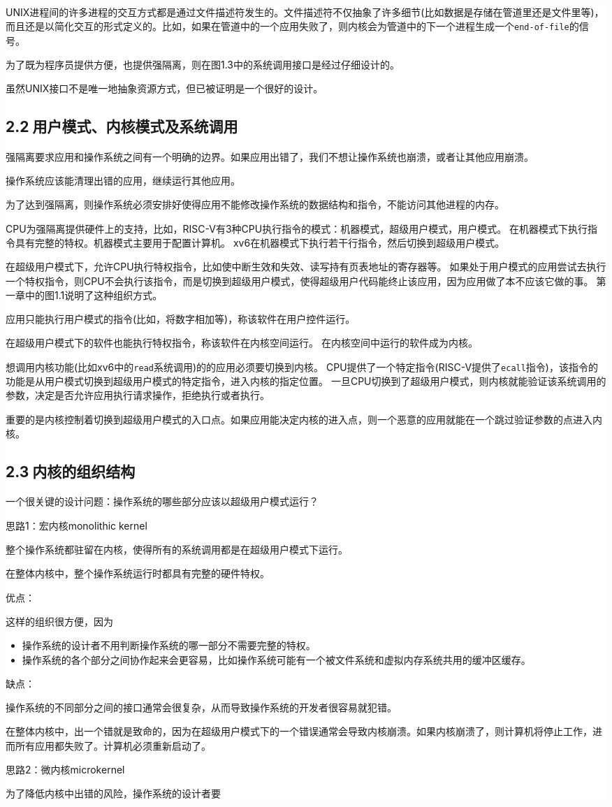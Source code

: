 UNIX进程间的许多进程的交互方式都是通过文件描述符发生的。文件描述符不仅抽象了许多细节(比如数据是存储在管道里还是文件里等)，而且还是以简化交互的形式定义的。比如，如果在管道中的一个应用失败了，则内核会为管道中的下一个进程生成一个`end-of-file`的信号。

为了既为程序员提供方便，也提供强隔离，则在图1.3中的系统调用接口是经过仔细设计的。

虽然UNIX接口不是唯一地抽象资源方式，但已被证明是一个很好的设计。

## 2.2 用户模式、内核模式及系统调用

强隔离要求应用和操作系统之间有一个明确的边界。如果应用出错了，我们不想让操作系统也崩溃，或者让其他应用崩溃。

操作系统应该能清理出错的应用，继续运行其他应用。

为了达到强隔离，则操作系统必须安排好使得应用不能修改操作系统的数据结构和指令，不能访问其他进程的内存。

CPU为强隔离提供硬件上的支持，比如，RISC-V有3种CPU执行指令的模式：机器模式，超级用户模式，用户模式。
在机器模式下执行指令具有完整的特权。机器模式主要用于配置计算机。
xv6在机器模式下执行若干行指令，然后切换到超级用户模式。

在超级用户模式下，允许CPU执行特权指令，比如使中断生效和失效、读写持有页表地址的寄存器等。
如果处于用户模式的应用尝试去执行一个特权指令，则CPU不会执行该指令，而是切换到超级用户模式，使得超级用户代码能终止该应用，因为应用做了本不应该它做的事。
第一章中的图1.1说明了这种组织方式。

应用只能执行用户模式的指令(比如，将数字相加等)，称该软件在用户控件运行。

在超级用户模式下的软件也能执行特权指令，称该软件在内核空间运行。
在内核空间中运行的软件成为内核。

想调用内核功能(比如xv6中的`read`系统调用)的的应用必须要切换到内核。
CPU提供了一个特定指令(RISC-V提供了`ecall`指令)，该指令的功能是从用户模式切换到超级用户模式的特定指令，进入内核的指定位置。
一旦CPU切换到了超级用户模式，则内核就能验证该系统调用的参数，决定是否允许应用执行请求操作，拒绝执行或者执行。

重要的是内核控制着切换到超级用户模式的入口点。如果应用能决定内核的进入点，则一个恶意的应用就能在一个跳过验证参数的点进入内核。

## 2.3 内核的组织结构

一个很关键的设计问题：操作系统的哪些部分应该以超级用户模式运行？

思路1：宏内核monolithic kernel

整个操作系统都驻留在内核，使得所有的系统调用都是在超级用户模式下运行。

在整体内核中，整个操作系统运行时都具有完整的硬件特权。

优点：

这样的组织很方便，因为

- 操作系统的设计者不用判断操作系统的哪一部分不需要完整的特权。
- 操作系统的各个部分之间协作起来会更容易，比如操作系统可能有一个被文件系统和虚拟内存系统共用的缓冲区缓存。

缺点：

操作系统的不同部分之间的接口通常会很复杂，从而导致操作系统的开发者很容易就犯错。

在整体内核中，出一个错就是致命的，因为在超级用户模式下的一个错误通常会导致内核崩溃。如果内核崩溃了，则计算机将停止工作，进而所有应用都失败了。计算机必须重新启动了。

思路2：微内核microkernel

为了降低内核中出错的风险，操作系统的设计者要
